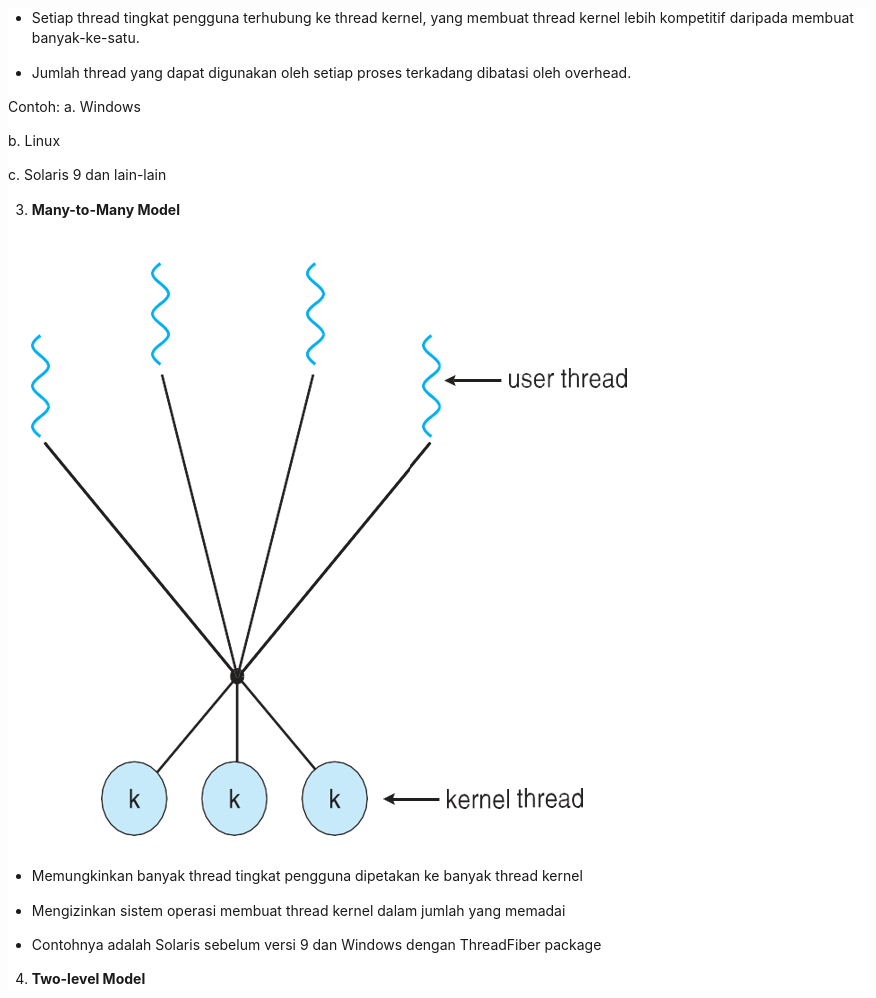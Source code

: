 - Setiap thread tingkat pengguna terhubung ke thread kernel, yang membuat thread kernel lebih kompetitif daripada membuat banyak-ke-satu. 

- Jumlah thread yang dapat digunakan oleh setiap proses terkadang dibatasi oleh overhead. 

Contoh: 
a. Windows

b. Linux

c. Solaris 9 dan lain-lain

3. **Many-to-Many Model**

![App Screenshoot](assets/many_to_many.png)

- Memungkinkan banyak thread tingkat pengguna dipetakan ke banyak thread kernel
  
- Mengizinkan sistem operasi membuat thread kernel dalam jumlah yang memadai
  
- Contohnya adalah Solaris sebelum versi 9 dan Windows dengan ThreadFiber package

4. **Two-level Model**
